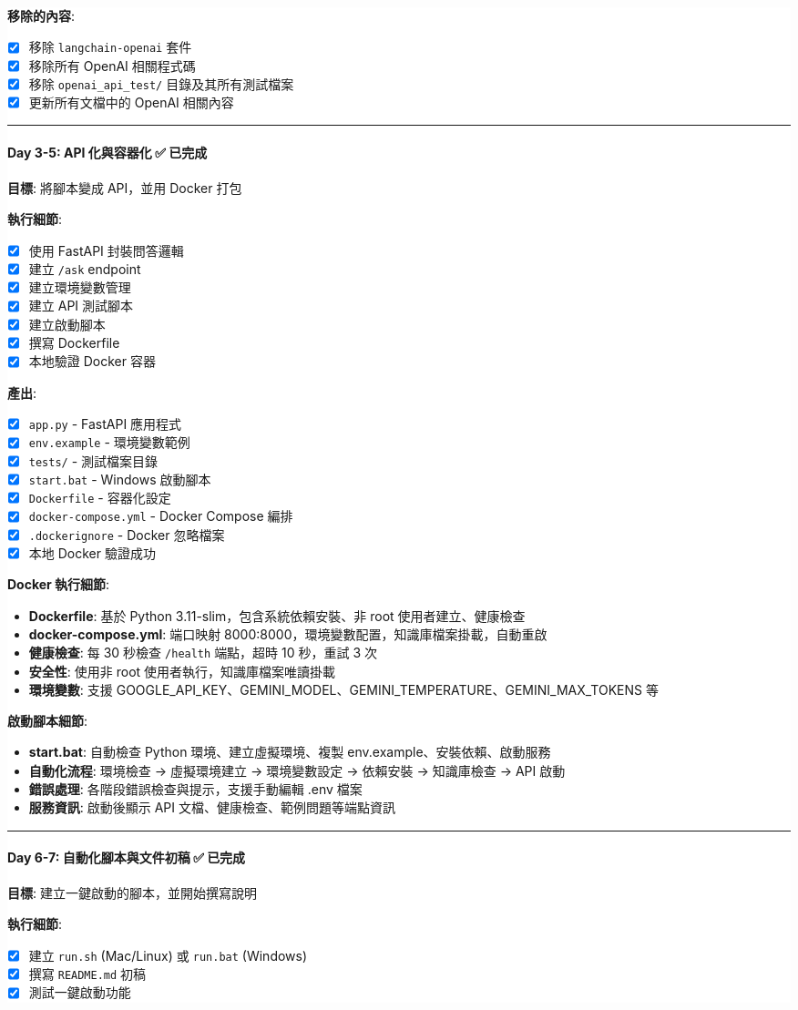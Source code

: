 **移除的內容**:
- [x] 移除 `langchain-openai` 套件
- [x] 移除所有 OpenAI 相關程式碼
- [x] 移除 `openai_api_test/` 目錄及其所有測試檔案
- [x] 更新所有文檔中的 OpenAI 相關內容

---

#### Day 3-5: API 化與容器化 ✅ **已完成**

**目標**: 將腳本變成 API，並用 Docker 打包

**執行細節**:
- [x] 使用 FastAPI 封裝問答邏輯
- [x] 建立 `/ask` endpoint
- [x] 建立環境變數管理
- [x] 建立 API 測試腳本
- [x] 建立啟動腳本
- [x] 撰寫 Dockerfile
- [x] 本地驗證 Docker 容器

**產出**:
- [x] `app.py` - FastAPI 應用程式
- [x] `env.example` - 環境變數範例
- [x] `tests/` - 測試檔案目錄
- [x] `start.bat` - Windows 啟動腳本
- [x] `Dockerfile` - 容器化設定
- [x] `docker-compose.yml` - Docker Compose 編排
- [x] `.dockerignore` - Docker 忽略檔案
- [x] 本地 Docker 驗證成功

**Docker 執行細節**:
- **Dockerfile**: 基於 Python 3.11-slim，包含系統依賴安裝、非 root 使用者建立、健康檢查
- **docker-compose.yml**: 端口映射 8000:8000，環境變數配置，知識庫檔案掛載，自動重啟
- **健康檢查**: 每 30 秒檢查 `/health` 端點，超時 10 秒，重試 3 次
- **安全性**: 使用非 root 使用者執行，知識庫檔案唯讀掛載
- **環境變數**: 支援 GOOGLE_API_KEY、GEMINI_MODEL、GEMINI_TEMPERATURE、GEMINI_MAX_TOKENS 等

**啟動腳本細節**:
- **start.bat**: 自動檢查 Python 環境、建立虛擬環境、複製 env.example、安裝依賴、啟動服務
- **自動化流程**: 環境檢查 → 虛擬環境建立 → 環境變數設定 → 依賴安裝 → 知識庫檢查 → API 啟動
- **錯誤處理**: 各階段錯誤檢查與提示，支援手動編輯 .env 檔案
- **服務資訊**: 啟動後顯示 API 文檔、健康檢查、範例問題等端點資訊

---

#### Day 6-7: 自動化腳本與文件初稿 ✅ **已完成**

**目標**: 建立一鍵啟動的腳本，並開始撰寫說明

**執行細節**:
- [x] 建立 `run.sh` (Mac/Linux) 或 `run.bat` (Windows)
- [x] 撰寫 `README.md` 初稿
- [x] 測試一鍵啟動功能
